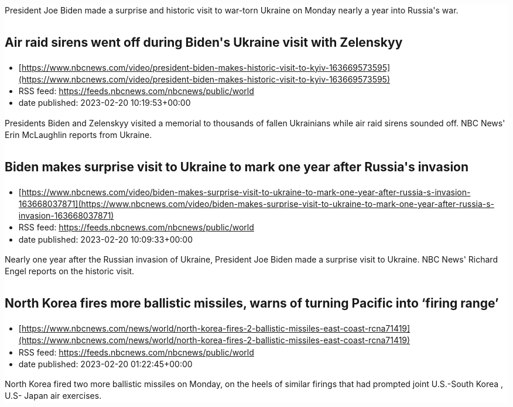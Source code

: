President Joe Biden made a surprise and historic visit to war-torn Ukraine on Monday nearly a year into Russia's war.

## Air raid sirens went off during Biden's Ukraine visit with Zelenskyy
 - [https://www.nbcnews.com/video/president-biden-makes-historic-visit-to-kyiv-163669573595](https://www.nbcnews.com/video/president-biden-makes-historic-visit-to-kyiv-163669573595)
 - RSS feed: https://feeds.nbcnews.com/nbcnews/public/world
 - date published: 2023-02-20 10:19:53+00:00

Presidents Biden and Zelenskyy visited a memorial to thousands of fallen Ukrainians while air raid sirens sounded off. NBC News' Erin McLaughlin reports from Ukraine.

## Biden makes surprise visit to Ukraine to mark one year after Russia's invasion
 - [https://www.nbcnews.com/video/biden-makes-surprise-visit-to-ukraine-to-mark-one-year-after-russia-s-invasion-163668037871](https://www.nbcnews.com/video/biden-makes-surprise-visit-to-ukraine-to-mark-one-year-after-russia-s-invasion-163668037871)
 - RSS feed: https://feeds.nbcnews.com/nbcnews/public/world
 - date published: 2023-02-20 10:09:33+00:00

Nearly one year after the Russian invasion of Ukraine, President Joe Biden made a surprise visit to Ukraine. NBC News' Richard Engel reports on the historic visit.

## North Korea fires more ballistic missiles, warns of turning Pacific into ‘firing range’
 - [https://www.nbcnews.com/news/world/north-korea-fires-2-ballistic-missiles-east-coast-rcna71419](https://www.nbcnews.com/news/world/north-korea-fires-2-ballistic-missiles-east-coast-rcna71419)
 - RSS feed: https://feeds.nbcnews.com/nbcnews/public/world
 - date published: 2023-02-20 01:22:45+00:00

North Korea fired two more ballistic missiles on Monday, on the heels of similar firings that had prompted joint U.S.-South Korea , U.S- Japan air exercises.

